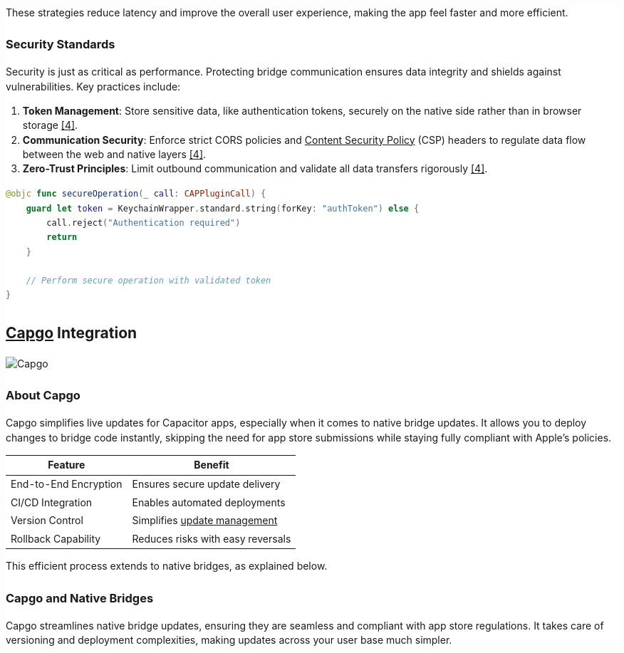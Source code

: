 These strategies reduce latency and improve the overall user experience, making the app feel faster and more efficient.

### Security Standards

Security is just as critical as performance. Protecting bridge communication ensures data integrity and shields against vulnerabilities. Key practices include:

1.  **Token Management**: Store sensitive data, like authentication tokens, securely on the native side rather than in browser storage [\[4\]](https://ionic.io/blog/best-practices-for-building-secure-micro-frontends).
2.  **Communication Security**: Enforce strict CORS policies and [Content Security Policy](https://capgo.app/security/) (CSP) headers to regulate data flow between the web and native layers [\[4\]](https://ionic.io/blog/best-practices-for-building-secure-micro-frontends).
3.  **Zero-Trust Principles**: Limit outbound communication and validate all data transfers rigorously [\[4\]](https://ionic.io/blog/best-practices-for-building-secure-micro-frontends).

```swift
@objc func secureOperation(_ call: CAPPluginCall) {
    guard let token = KeychainWrapper.standard.string(forKey: "authToken") else {
        call.reject("Authentication required")
        return
    }

    // Perform secure operation with validated token
}
```

## [Capgo](https://capgo.app/) Integration

![Capgo](https://assets.seobotai.com/capgo.app/682ef9754fa53d422080b6bb/f1896dc16fb40f15e325c34706864676.jpg)

### About Capgo

Capgo simplifies live updates for Capacitor apps, especially when it comes to native bridge updates. It allows you to deploy changes to bridge code instantly, skipping the need for app store submissions while staying fully compliant with Apple’s policies.

| **Feature** | **Benefit** |
| --- | --- |
| End-to-End Encryption | Ensures secure update delivery |
| CI/CD Integration | Enables automated deployments |
| Version Control | Simplifies [update management](https://capgo.app/docs/plugin/cloud-mode/manual-update/) |
| Rollback Capability | Reduces risks with easy reversals |

This efficient process extends to native bridges, as explained below.

### Capgo and Native Bridges

Capgo streamlines native bridge updates, ensuring they are seamless and compliant with app store regulations. It takes care of versioning and deployment complexities, making updates across your user base much simpler.
